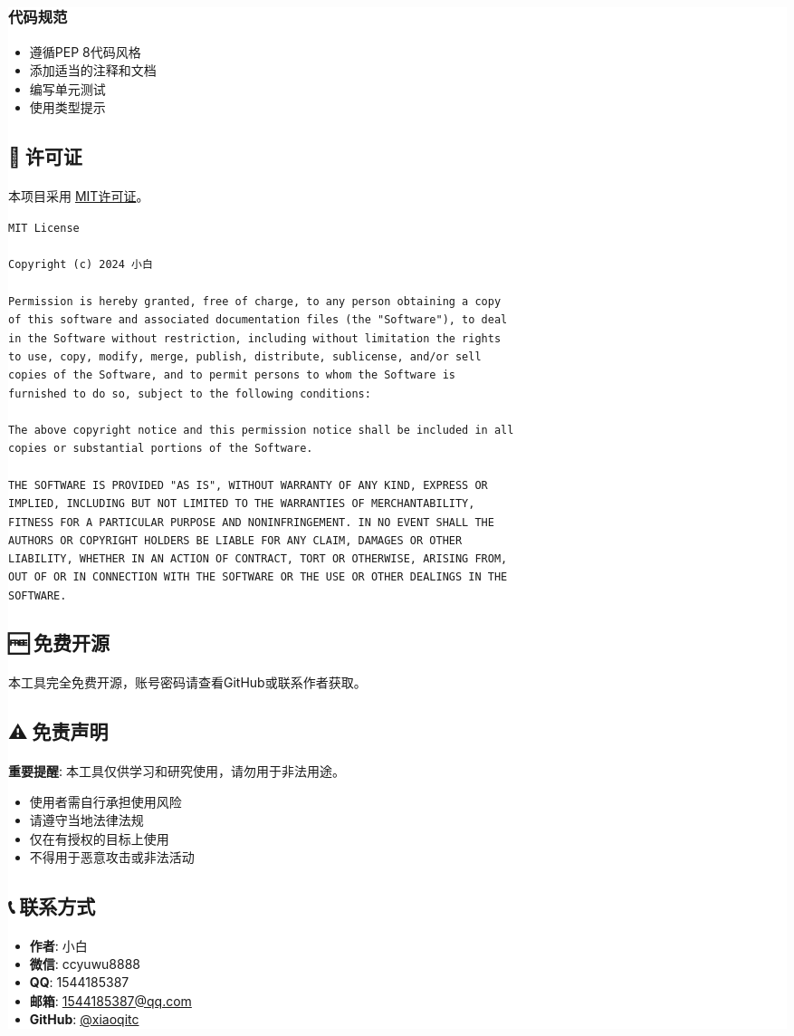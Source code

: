 ### 代码规范

- 遵循PEP 8代码风格
- 添加适当的注释和文档
- 编写单元测试
- 使用类型提示

## 📄 许可证

本项目采用 [MIT许可证](LICENSE)。

```
MIT License

Copyright (c) 2024 小白

Permission is hereby granted, free of charge, to any person obtaining a copy
of this software and associated documentation files (the "Software"), to deal
in the Software without restriction, including without limitation the rights
to use, copy, modify, merge, publish, distribute, sublicense, and/or sell
copies of the Software, and to permit persons to whom the Software is
furnished to do so, subject to the following conditions:

The above copyright notice and this permission notice shall be included in all
copies or substantial portions of the Software.

THE SOFTWARE IS PROVIDED "AS IS", WITHOUT WARRANTY OF ANY KIND, EXPRESS OR
IMPLIED, INCLUDING BUT NOT LIMITED TO THE WARRANTIES OF MERCHANTABILITY,
FITNESS FOR A PARTICULAR PURPOSE AND NONINFRINGEMENT. IN NO EVENT SHALL THE
AUTHORS OR COPYRIGHT HOLDERS BE LIABLE FOR ANY CLAIM, DAMAGES OR OTHER
LIABILITY, WHETHER IN AN ACTION OF CONTRACT, TORT OR OTHERWISE, ARISING FROM,
OUT OF OR IN CONNECTION WITH THE SOFTWARE OR THE USE OR OTHER DEALINGS IN THE
SOFTWARE.
```

## 🆓 免费开源

本工具完全免费开源，账号密码请查看GitHub或联系作者获取。

## ⚠️ 免责声明

**重要提醒**: 本工具仅供学习和研究使用，请勿用于非法用途。

- 使用者需自行承担使用风险
- 请遵守当地法律法规
- 仅在有授权的目标上使用
- 不得用于恶意攻击或非法活动

## 📞 联系方式

- **作者**: 小白
- **微信**: ccyuwu8888
- **QQ**: 1544185387
- **邮箱**: 1544185387@qq.com
- **GitHub**: [@xiaoqitc](https://github.com/xiaoqitc)

